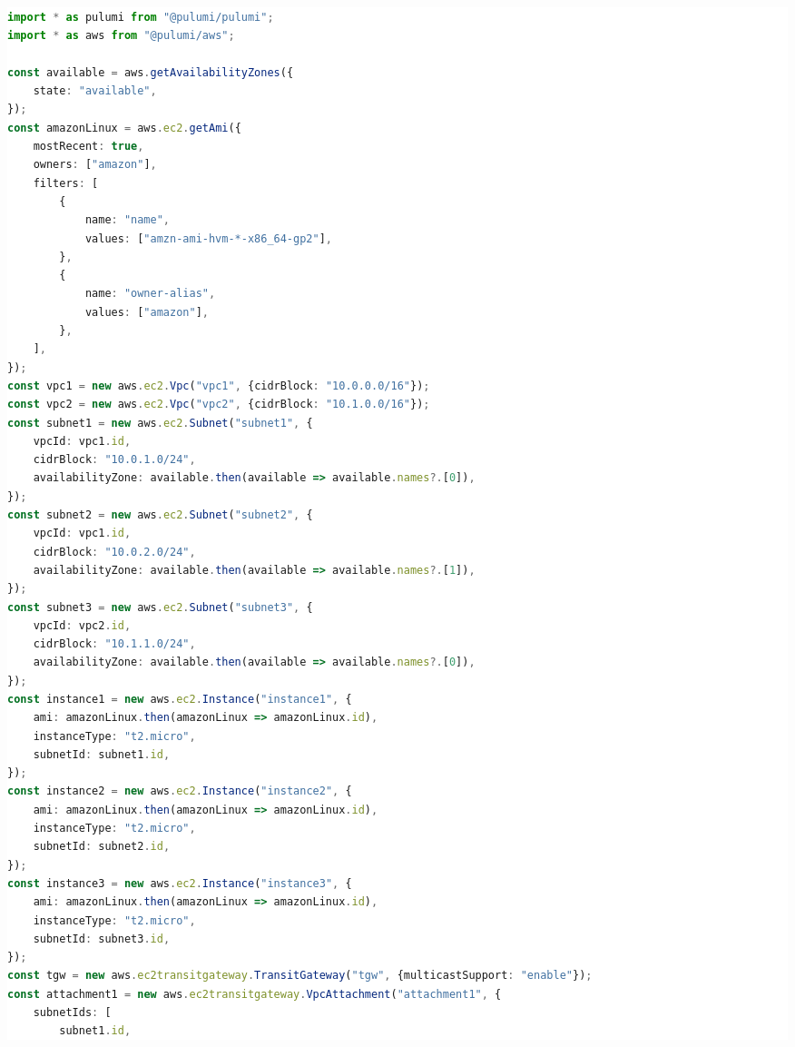 
</pulumi-choosable>
</div>


<div>
<pulumi-choosable type="language" values="typescript">


```typescript
import * as pulumi from "@pulumi/pulumi";
import * as aws from "@pulumi/aws";

const available = aws.getAvailabilityZones({
    state: "available",
});
const amazonLinux = aws.ec2.getAmi({
    mostRecent: true,
    owners: ["amazon"],
    filters: [
        {
            name: "name",
            values: ["amzn-ami-hvm-*-x86_64-gp2"],
        },
        {
            name: "owner-alias",
            values: ["amazon"],
        },
    ],
});
const vpc1 = new aws.ec2.Vpc("vpc1", {cidrBlock: "10.0.0.0/16"});
const vpc2 = new aws.ec2.Vpc("vpc2", {cidrBlock: "10.1.0.0/16"});
const subnet1 = new aws.ec2.Subnet("subnet1", {
    vpcId: vpc1.id,
    cidrBlock: "10.0.1.0/24",
    availabilityZone: available.then(available => available.names?.[0]),
});
const subnet2 = new aws.ec2.Subnet("subnet2", {
    vpcId: vpc1.id,
    cidrBlock: "10.0.2.0/24",
    availabilityZone: available.then(available => available.names?.[1]),
});
const subnet3 = new aws.ec2.Subnet("subnet3", {
    vpcId: vpc2.id,
    cidrBlock: "10.1.1.0/24",
    availabilityZone: available.then(available => available.names?.[0]),
});
const instance1 = new aws.ec2.Instance("instance1", {
    ami: amazonLinux.then(amazonLinux => amazonLinux.id),
    instanceType: "t2.micro",
    subnetId: subnet1.id,
});
const instance2 = new aws.ec2.Instance("instance2", {
    ami: amazonLinux.then(amazonLinux => amazonLinux.id),
    instanceType: "t2.micro",
    subnetId: subnet2.id,
});
const instance3 = new aws.ec2.Instance("instance3", {
    ami: amazonLinux.then(amazonLinux => amazonLinux.id),
    instanceType: "t2.micro",
    subnetId: subnet3.id,
});
const tgw = new aws.ec2transitgateway.TransitGateway("tgw", {multicastSupport: "enable"});
const attachment1 = new aws.ec2transitgateway.VpcAttachment("attachment1", {
    subnetIds: [
        subnet1.id,
```